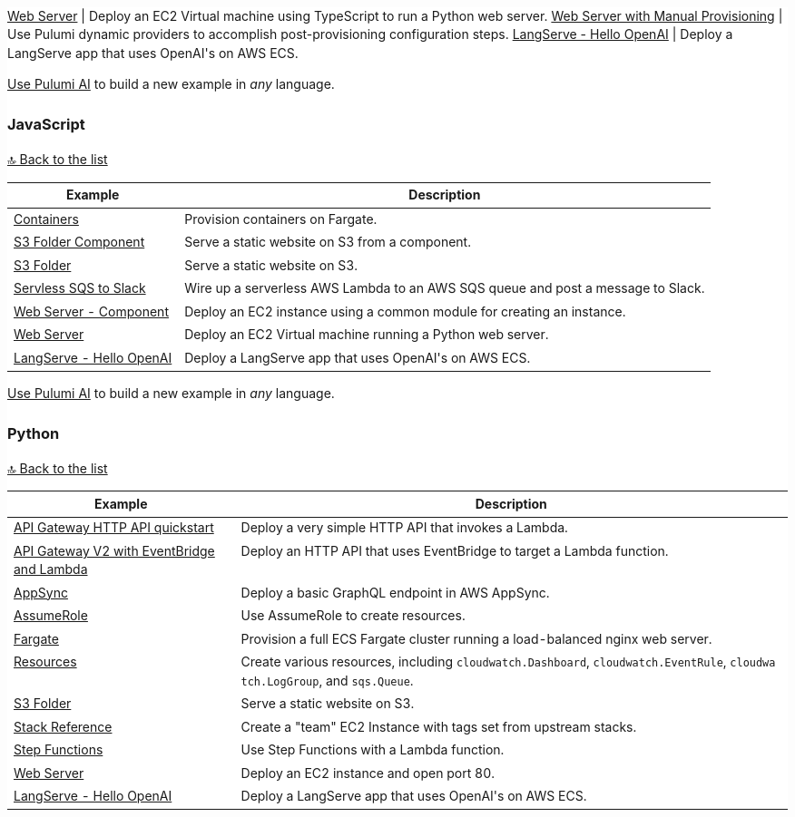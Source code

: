 [Web Server](aws-ts-webserver) | Deploy an EC2 Virtual machine using TypeScript to run a Python web server.
[Web Server with Manual Provisioning](aws-ts-ec2-provisioners) | Use Pulumi dynamic providers to accomplish post-provisioning configuration steps.
[LangServe - Hello OpenAI](aws-ts-langserve) | Deploy a LangServe app that uses OpenAI's on AWS ECS.

[Use Pulumi AI](https://www.pulumi.com/ai/?utm_campaign=pulumi-examples-github-repo&utm_source=github.com&utm_medium=pulumi-examples) to build a new example in _any_ language.

### JavaScript

[🔝 Back to the list](#all-pulumi-examples)

Example   | Description |
--------- | --------- |
[Containers](aws-js-containers) | Provision containers on Fargate.
[S3 Folder Component](aws-js-s3-folder-component) | Serve a static website on S3 from a component.
[S3 Folder](aws-js-s3-folder) | Serve a static website on S3.
[Servless SQS to Slack](aws-js-sqs-slack) | Wire up a serverless AWS Lambda to an AWS SQS queue and post a message to Slack.
[Web Server - Component](aws-js-webserver-component) | Deploy an EC2 instance using a common module for creating an instance.
[Web Server](aws-js-webserver) | Deploy an EC2 Virtual machine running a Python web server.
[LangServe - Hello OpenAI](aws-js-langserve) | Deploy a LangServe app that uses OpenAI's on AWS ECS.

[Use Pulumi AI](https://www.pulumi.com/ai/?utm_campaign=pulumi-examples-github-repo&utm_source=github.com&utm_medium=pulumi-examples) to build a new example in _any_ language.

### Python

[🔝 Back to the list](#all-pulumi-examples)

Example   | Description |
--------- | --------- |
[API Gateway HTTP API quickstart](aws-py-apigatewayv2-http-api-quickcreate) | Deploy a very simple HTTP API that invokes a Lambda.
[API Gateway V2 with EventBridge and Lambda](aws-py-apigatewayv2-eventbridge) | Deploy an HTTP API that uses EventBridge to target a Lambda function.
[AppSync](aws-py-appsync) | Deploy a basic GraphQL endpoint in AWS AppSync.
[AssumeRole](aws-py-assume-role) | Use AssumeRole to create resources.
[Fargate](aws-py-fargate) | Provision a full ECS Fargate cluster running a load-balanced nginx web server.
[Resources](aws-py-resources) | Create various resources, including `cloudwatch.Dashboard`, `cloudwatch.EventRule`, `cloudwatch.LogGroup`, and `sqs.Queue`.
[S3 Folder](aws-py-s3-folder) | Serve a static website on S3.
[Stack Reference](aws-py-stackreference) | Create a "team" EC2 Instance with tags set from upstream stacks.
[Step Functions](aws-py-stepfunctions) | Use Step Functions with a Lambda function.
[Web Server](aws-py-webserver) | Deploy an EC2 instance and open port 80.
[LangServe - Hello OpenAI](aws-py-langserve) | Deploy a LangServe app that uses OpenAI's on AWS ECS.

